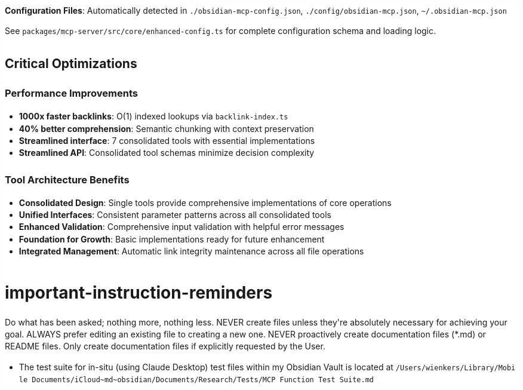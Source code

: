 **Configuration Files**: Automatically detected in `./obsidian-mcp-config.json`, `./config/obsidian-mcp.json`, `~/.obsidian-mcp.json`

See `packages/mcp-server/src/core/enhanced-config.ts` for complete configuration schema and loading logic.

## Critical Optimizations

### Performance Improvements
- **1000x faster backlinks**: O(1) indexed lookups via `backlink-index.ts`
- **40% better comprehension**: Semantic chunking with context preservation
- **Streamlined interface**: 7 consolidated tools with essential implementations
- **Streamlined API**: Consolidated tool schemas minimize decision complexity

### Tool Architecture Benefits
- **Consolidated Design**: Single tools provide comprehensive implementations of core operations
- **Unified Interfaces**: Consistent parameter patterns across all consolidated tools
- **Enhanced Validation**: Comprehensive input validation with helpful error messages
- **Foundation for Growth**: Basic implementations ready for future enhancement
- **Integrated Management**: Automatic link integrity maintenance across all file operations

# important-instruction-reminders
Do what has been asked; nothing more, nothing less.
NEVER create files unless they're absolutely necessary for achieving your goal.
ALWAYS prefer editing an existing file to creating a new one.
NEVER proactively create documentation files (*.md) or README files. Only create documentation files if explicitly requested by the User.
- The test suite for in-situ (using Claude Desktop) test files within my Obsidian Vault is located at `/Users/wienkers/Library/Mobile Documents/iCloud~md~obsidian/Documents/Research/Tests/MCP Function Test Suite.md`